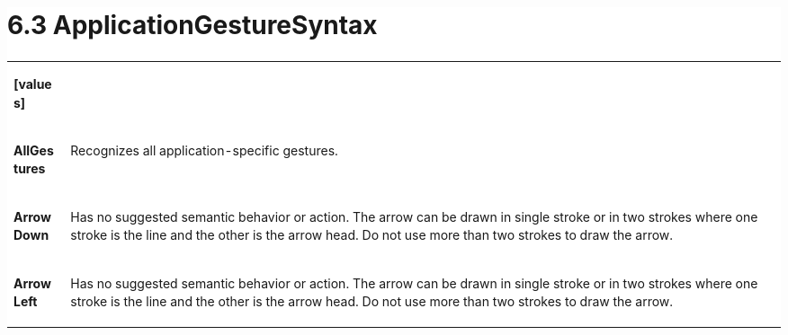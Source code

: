 <html dir="LTR" xmlns:mshelp="http://msdn.microsoft.com/mshelp" xmlns:ddue="http://ddue.schemas.microsoft.com/authoring/2003/5" xmlns:xlink="http://www.w3.org/1999/xlink" xmlns:tool="http://www.microsoft.com/tooltip"><body><input type="hidden" id="userDataCache" class="userDataStyle"><input type="hidden" id="hiddenScrollOffset"><img id="dropDownImage" style="display:none; height:0; width:0;" src="../local/drpdown.gif"><img id="dropDownHoverImage" style="display:none; height:0; width:0;" src="../local/drpdown_orange.gif"><img id="collapseImage" style="display:none; height:0; width:0;" src="../local/collapse.gif"><img id="expandImage" style="display:none; height:0; width:0;" src="../local/exp.gif"><img id="collapseAllImage" style="display:none; height:0; width:0;" src="../local/collall.gif"><img id="expandAllImage" style="display:none; height:0; width:0;" src="../local/expall.gif"><img id="copyImage" style="display:none; height:0; width:0;" src="../local/copycode.gif"><img id="copyHoverImage" style="display:none; height:0; width:0;" src="../local/copycodeHighlight.gif"><div id="header"><h1 class="heading">6.3 ApplicationGestureSyntax</h1></div><div id="mainSection"><div id="mainBody"><div id="allHistory" class="saveHistory" onsave="saveAll()" onload="loadAll()"></div>




<p xmlns:wsd="http://wsdev.schemas.microsoft.com/authoring/2008/2" xmlns:msxsl="urn:schemas-microsoft-com:xslt" xmlns:script="urn:script" xmlns:build="urn:build">
<div id="sectionSection0" class="section" name="collapseableSection"><content xmlns="http://ddue.schemas.microsoft.com/authoring/2003/5" xmlns:wsd="http://wsdev.schemas.microsoft.com/authoring/2008/2" xmlns:msxsl="urn:schemas-microsoft-com:xslt" xmlns:script="urn:script" xmlns:build="urn:build">
				</content></div><div id="sectionSection1" class="section" name="collapseableSection"><content xmlns="http://ddue.schemas.microsoft.com/authoring/2003/5" xmlns:wsd="http://wsdev.schemas.microsoft.com/authoring/2008/2" xmlns:msxsl="urn:schemas-microsoft-com:xslt" xmlns:script="urn:script" xmlns:build="urn:build">
					<p xmlns=""><b></b></p><table class="ProtocolAuthoredTable" xmlns=""><tr>
								<td>
									<p>
										<b>[values]</b>
									</p>
								</td>
								<td>
								</td>
							</tr><tr>
							<td>
								<p>
									<b>AllGestures</b>
								</p>
							</td>
							<td>
								<p>Recognizes all application-specific gestures.</p>
							</td>
						</tr><tr>
							<td>
								<p>
									<b>ArrowDown</b>
								</p>
							</td>
							<td>
								<p>Has no suggested semantic behavior or action. The arrow can be drawn in single stroke or in two strokes where one stroke is the line and the other is the arrow head. Do not use more than two strokes to draw the arrow.</p>
							</td>
						</tr><tr>
							<td>
								<p>
									<b>ArrowLeft</b>
								</p>
							</td>
							<td>
								<p>Has no suggested semantic behavior or action. The arrow can be drawn in single stroke or in two strokes where one stroke is the line and the other is the arrow head. Do not use more than two strokes to draw the arrow.</p>